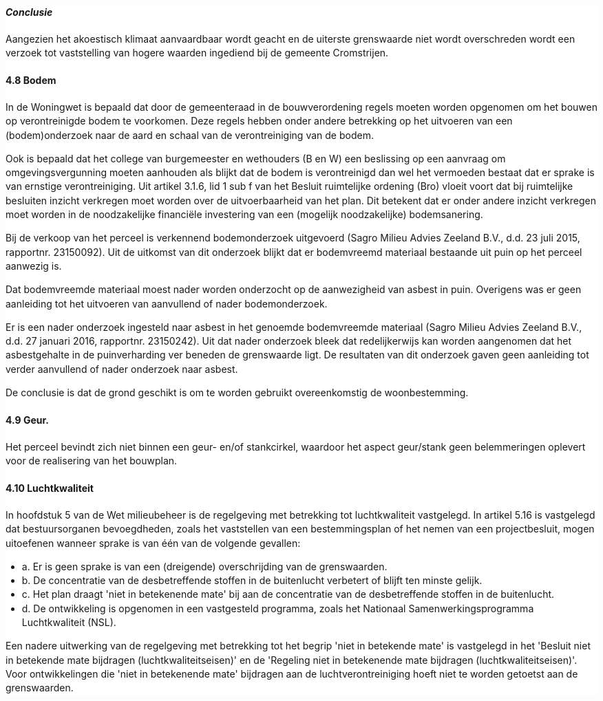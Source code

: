#### *Conclusie*

Aangezien het akoestisch klimaat aanvaardbaar wordt geacht en de uiterste grenswaarde niet wordt overschreden wordt een verzoek tot vaststelling van hogere waarden ingediend bij de gemeente Cromstrijen.

#### **4.8 Bodem**

In de Woningwet is bepaald dat door de gemeenteraad in de bouwverordening regels moeten worden opgenomen om het bouwen op verontreinigde bodem te voorkomen. Deze regels hebben onder andere betrekking op het uitvoeren van een (bodem)onderzoek naar de aard en schaal van de verontreiniging van de bodem.

Ook is bepaald dat het college van burgemeester en wethouders (B en W) een beslissing op een aanvraag om omgevingsvergunning moeten aanhouden als blijkt dat de bodem is verontreinigd dan wel het vermoeden bestaat dat er sprake is van ernstige verontreiniging. Uit artikel 3.1.6, lid 1 sub f van het Besluit ruimtelijke ordening (Bro) vloeit voort dat bij ruimtelijke besluiten inzicht verkregen moet worden over de uitvoerbaarheid van het plan. Dit betekent dat er onder andere inzicht verkregen moet worden in de noodzakelijke financiële investering van een (mogelijk noodzakelijke) bodemsanering.

Bij de verkoop van het perceel is verkennend bodemonderzoek uitgevoerd (Sagro Milieu Advies Zeeland B.V., d.d. 23 juli 2015, rapportnr. 23150092). Uit de uitkomst van dit onderzoek blijkt dat er bodemvreemd materiaal bestaande uit puin op het perceel aanwezig is.

Dat bodemvreemde materiaal moest nader worden onderzocht op de aanwezigheid van asbest in puin. Overigens was er geen aanleiding tot het uitvoeren van aanvullend of nader bodemonderzoek.

Er is een nader onderzoek ingesteld naar asbest in het genoemde bodemvreemde materiaal (Sagro Milieu Advies Zeeland B.V., d.d. 27 januari 2016, rapportnr. 23150242). Uit dat nader onderzoek bleek dat redelijkerwijs kan worden aangenomen dat het asbestgehalte in de puinverharding ver beneden de grenswaarde ligt. De resultaten van dit onderzoek gaven geen aanleiding tot verder aanvullend of nader onderzoek naar asbest.

De conclusie is dat de grond geschikt is om te worden gebruikt overeenkomstig de woonbestemming.

#### **4.9 Geur.**

Het perceel bevindt zich niet binnen een geur- en/of stankcirkel, waardoor het aspect geur/stank geen belemmeringen oplevert voor de realisering van het bouwplan.

#### **4.10 Luchtkwaliteit**

In hoofdstuk 5 van de Wet milieubeheer is de regelgeving met betrekking tot luchtkwaliteit vastgelegd. In artikel 5.16 is vastgelegd dat bestuursorganen bevoegdheden, zoals het vaststellen van een bestemmingsplan of het nemen van een projectbesluit, mogen uitoefenen wanneer sprake is van één van de volgende gevallen:

- a. Er is geen sprake is van een (dreigende) overschrijding van de grenswaarden.
- b. De concentratie van de desbetreffende stoffen in de buitenlucht verbetert of blijft ten minste gelijk.
- c. Het plan draagt 'niet in betekenende mate' bij aan de concentratie van de desbetreffende stoffen in de buitenlucht.
- d. De ontwikkeling is opgenomen in een vastgesteld programma, zoals het Nationaal Samenwerkingsprogramma Luchtkwaliteit (NSL).

Een nadere uitwerking van de regelgeving met betrekking tot het begrip 'niet in betekende mate' is vastgelegd in het 'Besluit niet in betekende mate bijdragen (luchtkwaliteitseisen)' en de 'Regeling niet in betekenende mate bijdragen (luchtkwaliteitseisen)'. Voor ontwikkelingen die 'niet in betekenende mate' bijdragen aan de luchtverontreiniging hoeft niet te worden getoetst aan de grenswaarden.
